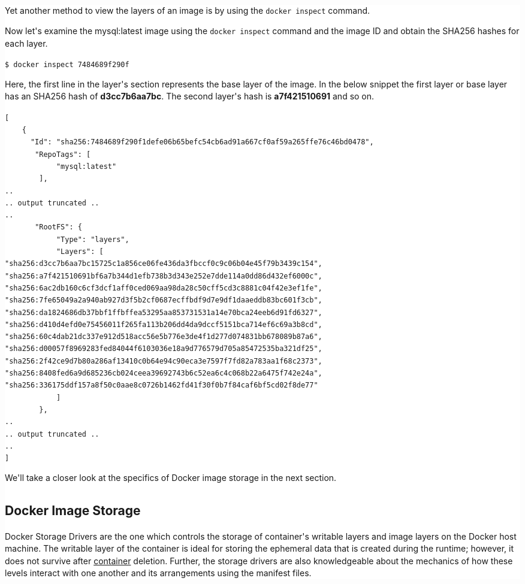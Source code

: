 Yet another method to view the layers of an image is by using the `docker inspect` command.

Now let's examine the mysql:latest image using the `docker inspect` command and the image ID and obtain the SHA256 hashes for each layer.

~~~{.bash caption=">_"}
$ docker inspect 7484689f290f
~~~

Here, the first line in the layer's section represents the base layer of the image. In the below snippet the first layer or base layer has an SHA256 hash of **d3cc7b6aa7bc**. The second layer's hash is **a7f421510691** and so on.

~~~{ caption="Output"}
[
    {
      "Id": "sha256:7484689f290f1defe06b65befc54cb6ad91a667cf0af59a265ffe76c46bd0478",
       "RepoTags": [
            "mysql:latest"
        ],
..
.. output truncated ..
..
       "RootFS": {
            "Type": "layers",
            "Layers": [
"sha256:d3cc7b6aa7bc15725c1a856ce06fe436da3fbccf0c9c06b04e45f79b3439c154",
"sha256:a7f421510691bf6a7b344d1efb738b3d343e252e7dde114a0dd86d432ef6000c",
"sha256:6ac2db160c6cf3dcf1aff0ced069aa98da28c50cff5cd3c8881c04f42e3ef1fe",
"sha256:7fe65049a2a940ab927d3f5b2cf0687ecffbdf9d7e9df1daaeddb83bc601f3cb",
"sha256:da1824686db37bbf1ffbffea53295aa853731531a14e70bca24eeb6d91fd6327",
"sha256:d410d4efd0e75456011f265fa113b206dd4da9dccf5151bca714ef6c69a3b8cd",
"sha256:60c4dab21dc337e912d518acc56e5b776e3de4f1d277d074831bb678089b87a6",
"sha256:d00057f8969283fed84044f6103036e18a9d776579d705a85472535ba321df25",
"sha256:2f42ce9d7b80a286af13410c0b64e94c90eca3e7597f7fd82a783aa1f68c2373",
"sha256:8408fed6a9d685236cb024ceea39692743b6c52ea6c4c068b22a6475f742e24a",
"sha256:336175ddf157a8f50c0aae8c0726b1462fd41f30f0b7f84caf6bf5cd02f8de77"
            ]
        },
..
.. output truncated ..
..
]
~~~

We'll take a closer look at the specifics of Docker image storage in the next section.

## Docker Image Storage

Docker Storage Drivers are the one which controls the storage of container's writable layers and image layers on the Docker host machine. The writable layer of the container is ideal for storing the ephemeral data that is created during the runtime; however, it does not survive after [container](/blog/docker-slim) deletion. Further, the storage drivers are also knowledgeable about the mechanics of how these levels interact with one another and its arrangements using the manifest files.
